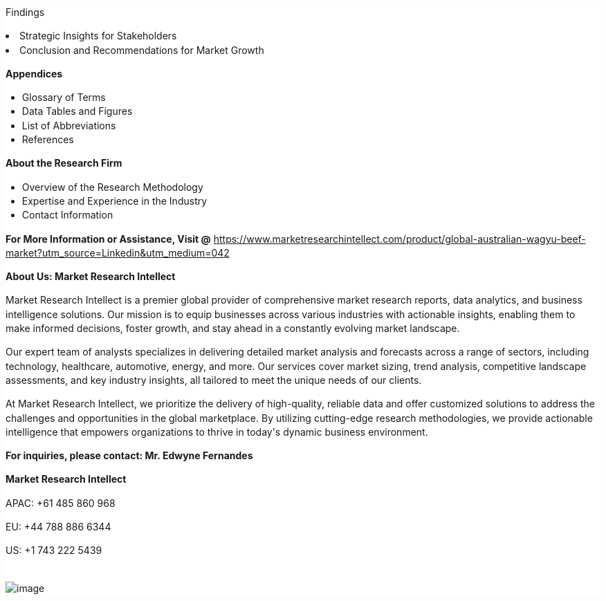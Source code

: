 Findings</li><li>Strategic Insights for Stakeholders</li><li>Conclusion and Recommendations for Market Growth</li></ul><p><strong>Appendices</strong></p><ul><li>Glossary of Terms</li><li>Data Tables and Figures</li><li>List of Abbreviations</li><li>References</li></ul><p><strong>About the Research Firm</strong></p><ul><li>Overview of the Research Methodology</li><li>Expertise and Experience in the Industry</li><li>Contact Information</li></ul></div><div class="article-main__content" data-test-id="publishing-text-block"><p><span class="font-[700]"><strong>For More Information or Assistance, Visit @</strong>&nbsp;<a href="https://www.marketresearchintellect.com/product/global-australian-wagyu-beef-market?utm_source=Linkedin&utm_medium=042">https://www.marketresearchintellect.com/product/global-australian-wagyu-beef-market?utm_source=Linkedin&utm_medium=042</a></span></p><p><strong>About Us: Market Research Intellect</strong></p><p>Market Research Intellect is a premier global provider of comprehensive market research reports, data analytics, and business intelligence solutions. Our mission is to equip businesses across various industries with actionable insights, enabling them to make informed decisions, foster growth, and stay ahead in a constantly evolving market landscape.</p><p>Our expert team of analysts specializes in delivering detailed market analysis and forecasts across a range of sectors, including technology, healthcare, automotive, energy, and more. Our services cover market sizing, trend analysis, competitive landscape assessments, and key industry insights, all tailored to meet the unique needs of our clients.</p><p>At Market Research Intellect, we prioritize the delivery of high-quality, reliable data and offer customized solutions to address the challenges and opportunities in the global marketplace. By utilizing cutting-edge research methodologies, we provide actionable intelligence that empowers organizations to thrive in today's dynamic business environment.</p><p><strong>For inquiries, please contact: Mr. Edwyne Fernandes</strong></p><p><strong>Market Research Intellect</strong></p><p>APAC: +61 485 860 968</p><p>EU: +44 788 886 6344</p><p>US: +1 743 222 5439</p></div><div class="article-main__content" data-test-id="publishing-text-block">&nbsp;</div>
![image](https://github.com/user-attachments/assets/d37d6107-f018-40ad-891d-c0ff6a1cac96)
